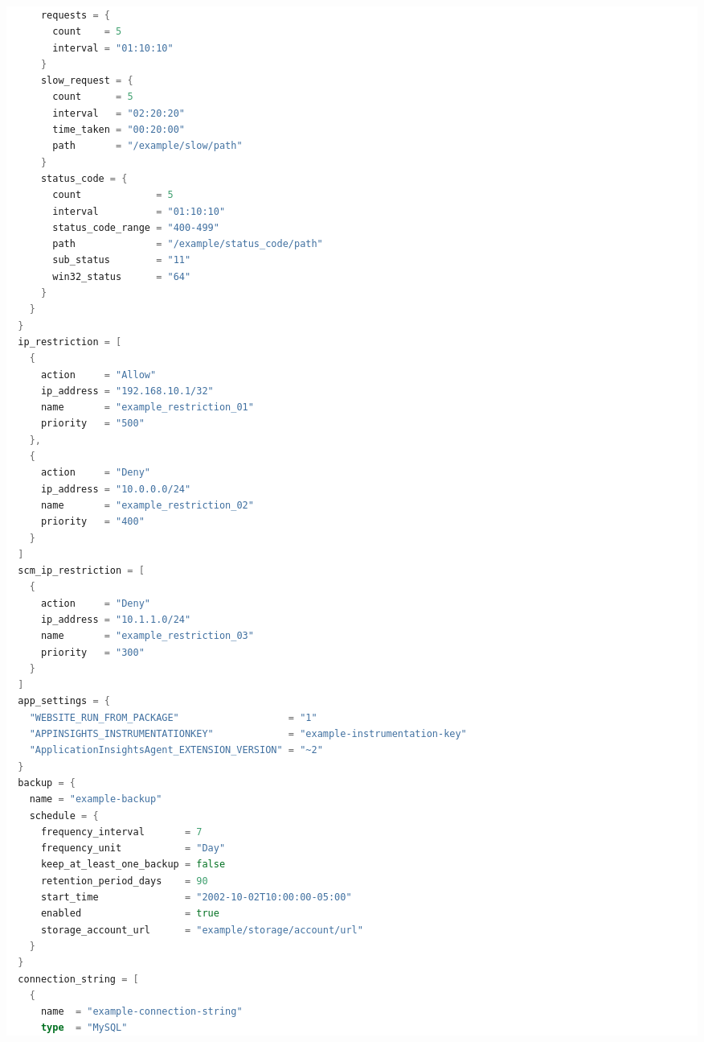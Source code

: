```go
      requests = {
        count    = 5
        interval = "01:10:10"
      }
      slow_request = {
        count      = 5
        interval   = "02:20:20"
        time_taken = "00:20:00"
        path       = "/example/slow/path"
      }
      status_code = {
        count             = 5
        interval          = "01:10:10"
        status_code_range = "400-499"
        path              = "/example/status_code/path"
        sub_status        = "11"
        win32_status      = "64"
      }
    }
  }
  ip_restriction = [
    {
      action     = "Allow"
      ip_address = "192.168.10.1/32"
      name       = "example_restriction_01"
      priority   = "500"
    },
    {
      action     = "Deny"
      ip_address = "10.0.0.0/24"
      name       = "example_restriction_02"
      priority   = "400"
    }
  ]
  scm_ip_restriction = [
    {
      action     = "Deny"
      ip_address = "10.1.1.0/24"
      name       = "example_restriction_03"
      priority   = "300"
    }
  ]
  app_settings = {
    "WEBSITE_RUN_FROM_PACKAGE"                   = "1"
    "APPINSIGHTS_INSTRUMENTATIONKEY"             = "example-instrumentation-key"
    "ApplicationInsightsAgent_EXTENSION_VERSION" = "~2"
  }
  backup = {
    name = "example-backup"
    schedule = {
      frequency_interval       = 7
      frequency_unit           = "Day"
      keep_at_least_one_backup = false
      retention_period_days    = 90
      start_time               = "2002-10-02T10:00:00-05:00"
      enabled                  = true
      storage_account_url      = "example/storage/account/url"
    }
  }
  connection_string = [
    {
      name  = "example-connection-string"
      type  = "MySQL"
```